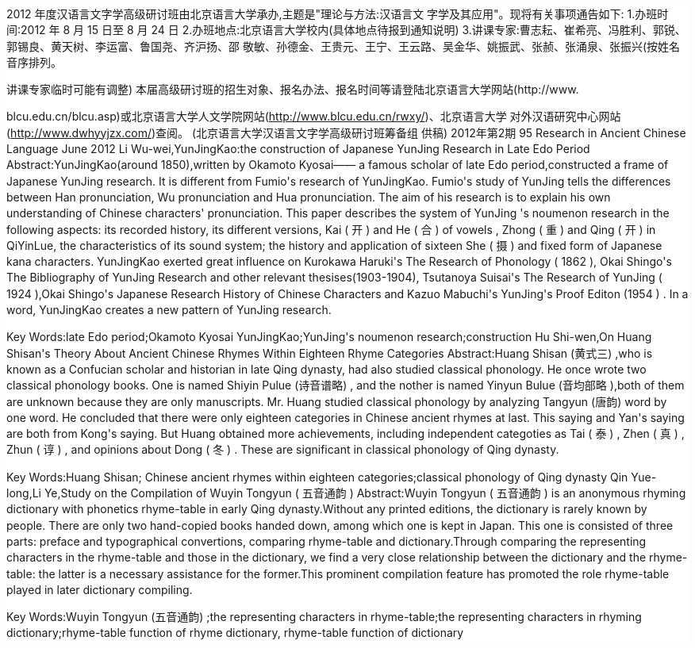 2012 年度汉语言文字学高级研讨班由北京语言大学承办,主题是"理论与方法:汉语言文 字学及其应用"。现将有关事项通告如下:
1.办班时间:2012 年 8 月 15 日至 8 月 24 日 2.办班地点:北京语言大学校内(具体地点待报到通知说明)
3.讲课专家:曹志耘、崔希亮、冯胜利、郭锐、郭锡良、黄天树、李运富、鲁国尧、齐沪扬、邵 敬敏、孙德金、王贵元、王宁、王云路、吴金华、姚振武、张赪、张涌泉、张振兴(按姓名音序排列。

讲课专家临时可能有调整)
本届高级研讨班的招生对象、报名办法、报名时间等请登陆北京语言大学网站(http://www.

blcu.edu.cn/blcu.asp)或北京语言大学人文学院网站(http://www.blcu.edu.cn/rwxy/)、北京语言大学 对外汉语研究中心网站(http://www.dwhyyjzx.com/)查阅。 (北京语言大学汉语言文字学高级研讨班筹备组 供稿)
2012年第2期 95 Research in Ancient Chinese Language June 2012 Li Wu-wei,YunJingKao:the construction of Japanese YunJing Research in Late Edo Period Abstract:YunJingKao(around 1850),written by Okamoto Kyosai—— a famous scholar of late Edo period,constructed a frame of Japanese YunJing research. It is different from Fumio's research of YunJingKao. Fumio's study of YunJing tells the differences between Han pronunciation, Wu pronunciation and Hua pronunciation. The aim of his research is to explain his own understanding of Chinese characters' pronunciation. This paper describes the system of YunJing 's noumenon research in the following aspects: its recorded history, its different versions, Kai ( 开 ) and He ( 合 ) of vowels , Zhong ( 重 ) and Qing ( 开 ) in QiYinLue, the characteristics of its sound system; the history and application of sixteen She ( 摄 ) and fixed form of Japanese kana characters. YunJingKao exerted great influence on Kurokawa Haruki's The Research of Phonology ( 1862 ), Okai Shingo's The Bibliography of YunJing Research and other relevant thesises(1903-1904), Tsutanoya Suisai's The Research of YunJing ( 1924 ),Okai Shingo's Japanese Research History of Chinese Characters and Kazuo Mabuchi's YunJing's Proof Editon (1954 ) . In a word, YunJingKao creates a new pattern of YunJing research.

Key Words:late Edo period;Okamoto Kyosai YunJingKao;YunJing's noumenon research;construction Hu Shi-wen,On Huang Shisan's Theory About Ancient Chinese Rhymes Within Eighteen Rhyme Categories Abstract:Huang Shisan (黄式三) ,who is known as a Confucian scholar and historian in late Qing dynasty, had also studied classical phonology. He once wrote two classical phonology books. One is named Shiyin Pulue (诗音谱略) , and the nother is named Yinyun Bulue (音均部略 ),both of them are unknown because they are only manuscripts. Mr. Huang studied classical phonology by analyzing Tangyun (唐韵) word by one word. He concluded that there were only eighteen categories in Chinese ancient rhymes at last. This saying and Yan's saying are both from Kong's saying. But Huang obtained more achievements, including independent categoties as Tai ( 泰 ) , Zhen ( 真 ) , Zhun ( 谆 ) , and opinions about Dong ( 冬 ) . These are significant in classical phonology of Qing dynasty.

Key Words:Huang Shisan; Chinese ancient rhymes within eighteen categories;classical phonology of Qing dynasty Qin Yue-long,Li Ye,Study on the Compilation of Wuyin Tongyun ( 五音通韵 )
Abstract:Wuyin Tongyun ( 五音通韵 ) is an anonymous rhyming dictionary with phonetics rhyme-table in early Qing dynasty.Without any printed editions, the dictionary is rarely known by people. There are only two hand-copied books handed down, among which one is kept in Japan. This one is consisted of three parts: preface and typographical convertions, comparing rhyme-table and dictionary.Through comparing the representing characters in the rhyme-table and those in the dictionary, we find a very close relationship between the dictionary and the rhyme-table: the latter is a necessary assistance for the former.This prominent compilation feature has promoted the role rhyme-table played in later dictionary compiling.

Key Words:Wuyin Tongyun (五音通韵) ;the representing characters in rhyme-table;the representing characters in rhyming dictionary;rhyme-table function of rhyme dictionary, rhyme-table function of dictionary